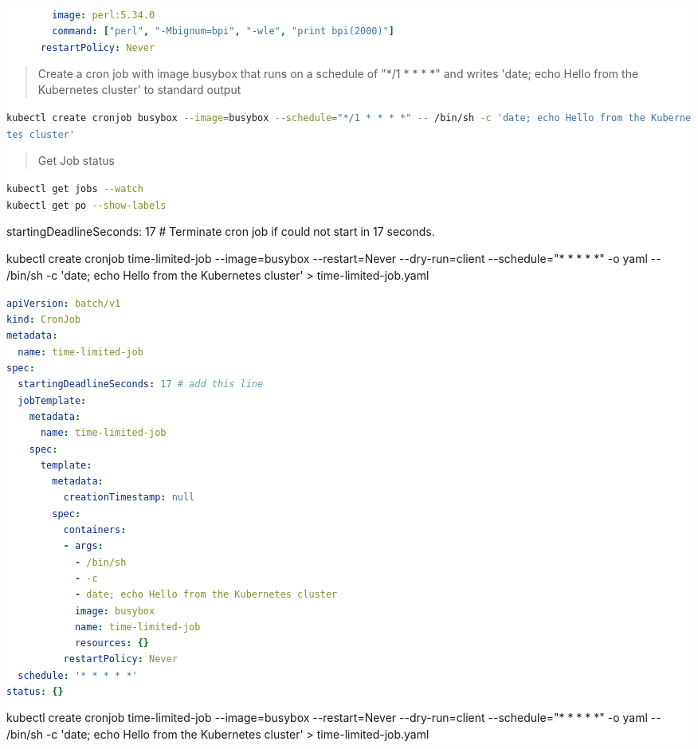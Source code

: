 ```yaml
        image: perl:5.34.0
        command: ["perl", "-Mbignum=bpi", "-wle", "print bpi(2000)"]
      restartPolicy: Never

```

> Create a cron job with image busybox that runs on a schedule of "*/1 * * * *" and writes 'date; echo Hello from the Kubernetes cluster' to standard output

```bash
kubectl create cronjob busybox --image=busybox --schedule="*/1 * * * *" -- /bin/sh -c 'date; echo Hello from the Kubernetes cluster'
```

> Get Job status
```bash
kubectl get jobs --watch
kubectl get po --show-labels
```

startingDeadlineSeconds: 17 # Terminate cron job if could not start in 17 seconds.

kubectl create cronjob time-limited-job --image=busybox --restart=Never --dry-run=client --schedule="* * * * *" -o yaml -- /bin/sh -c 'date; echo Hello from the Kubernetes cluster' > time-limited-job.yaml

```yaml
apiVersion: batch/v1
kind: CronJob
metadata:
  name: time-limited-job
spec:
  startingDeadlineSeconds: 17 # add this line
  jobTemplate:
    metadata:
      name: time-limited-job
    spec:
      template:
        metadata:
          creationTimestamp: null
        spec:
          containers:
          - args:
            - /bin/sh
            - -c
            - date; echo Hello from the Kubernetes cluster
            image: busybox
            name: time-limited-job
            resources: {}
          restartPolicy: Never
  schedule: '* * * * *'
status: {}
```

kubectl create cronjob time-limited-job --image=busybox --restart=Never --dry-run=client --schedule="* * * * *" -o yaml -- /bin/sh -c 'date; echo Hello from the Kubernetes cluster' > time-limited-job.yaml

